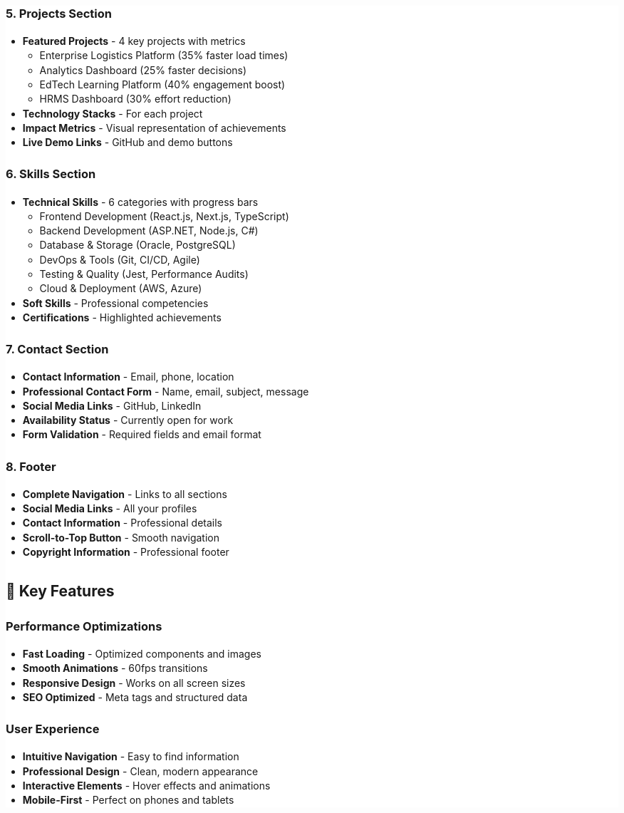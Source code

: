 ### **5. Projects Section**
- **Featured Projects** - 4 key projects with metrics
  - Enterprise Logistics Platform (35% faster load times)
  - Analytics Dashboard (25% faster decisions)
  - EdTech Learning Platform (40% engagement boost)
  - HRMS Dashboard (30% effort reduction)
- **Technology Stacks** - For each project
- **Impact Metrics** - Visual representation of achievements
- **Live Demo Links** - GitHub and demo buttons

### **6. Skills Section**
- **Technical Skills** - 6 categories with progress bars
  - Frontend Development (React.js, Next.js, TypeScript)
  - Backend Development (ASP.NET, Node.js, C#)
  - Database & Storage (Oracle, PostgreSQL)
  - DevOps & Tools (Git, CI/CD, Agile)
  - Testing & Quality (Jest, Performance Audits)
  - Cloud & Deployment (AWS, Azure)
- **Soft Skills** - Professional competencies
- **Certifications** - Highlighted achievements

### **7. Contact Section**
- **Contact Information** - Email, phone, location
- **Professional Contact Form** - Name, email, subject, message
- **Social Media Links** - GitHub, LinkedIn
- **Availability Status** - Currently open for work
- **Form Validation** - Required fields and email format

### **8. Footer**
- **Complete Navigation** - Links to all sections
- **Social Media Links** - All your profiles
- **Contact Information** - Professional details
- **Scroll-to-Top Button** - Smooth navigation
- **Copyright Information** - Professional footer

## 🚀 Key Features

### **Performance Optimizations**
- **Fast Loading** - Optimized components and images
- **Smooth Animations** - 60fps transitions
- **Responsive Design** - Works on all screen sizes
- **SEO Optimized** - Meta tags and structured data

### **User Experience**
- **Intuitive Navigation** - Easy to find information
- **Professional Design** - Clean, modern appearance
- **Interactive Elements** - Hover effects and animations
- **Mobile-First** - Perfect on phones and tablets
